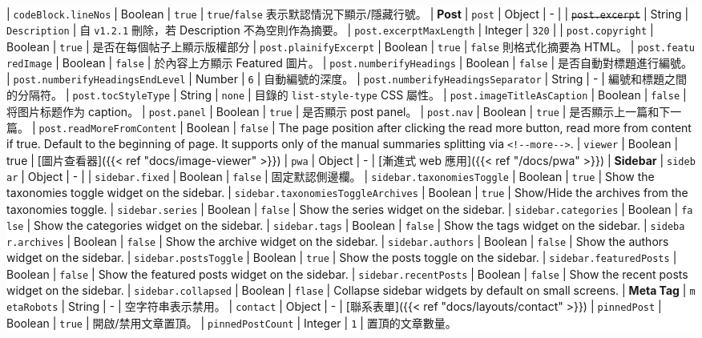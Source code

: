 | `codeBlock.lineNos` | Boolean | `true` | `true`/`false` 表示默認情況下顯示/隱藏行號。
| **Post** 
| `post` | Object | - | 
| ~~`post.excerpt`~~ | String | `Description` | 自 `v1.2.1` 刪除，若 Description 不為空則作為摘要。
| `post.excerptMaxLength` | Integer | `320` | 
| `post.copyright` | Boolean | `true` | 是否在每個帖子上顯示版權部分
| `post.plainifyExcerpt` | Boolean | `true` | `false` 則格式化摘要為 HTML。
| `post.featuredImage` | Boolean | `false` | 於內容上方顯示 Featured 圖片。
| `post.numberifyHeadings` | Boolean | `false` | 是否自動對標題進行編號。
| `post.numberifyHeadingsEndLevel` | Number | `6` | 自動編號的深度。
| `post.numberifyHeadingsSeparator` | String | - | 編號和標題之間的分隔符。
| `post.tocStyleType` | String | `none` | 目錄的 `list-style-type` CSS 屬性。
| `post.imageTitleAsCaption` | Boolean | `false` | 将图片标题作为 caption。
| `post.panel` | Boolean | `true` | 是否顯示 post panel。
| `post.nav` | Boolean | `true` | 是否顯示上一篇和下一篇。
| `post.readMoreFromContent` | Boolean | `false` | The page position after clicking the read more button, read more from content if true. Default to the beginning of page. It supports only of the manual summaries splitting via `<!--more-->`.
| `viewer` | Boolean | true | [圖片查看器]({{< ref "docs/image-viewer" >}})
| `pwa` | Object | - | [漸進式 web 應用]({{< ref "/docs/pwa" >}})
| **Sidebar**
| `sidebar` | Object | - |
| `sidebar.fixed` | Boolean | `false` | 固定默認側邊欄。
| `sidebar.taxonomiesToggle` | Boolean | `true` | Show the taxonomies toggle widget on the sidebar.
| `sidebar.taxonomiesToggleArchives` | Boolean | `true` | Show/Hide the archives from the taxonomies toggle.
| `sidebar.series` | Boolean | `false` | Show the series widget on the sidebar.
| `sidebar.categories` | Boolean | `false` | Show the categories widget on the sidebar.
| `sidebar.tags` | Boolean | `false` | Show the tags widget on the sidebar.
| `sidebar.archives` | Boolean | `false` | Show the archive widget on the sidebar.
| `sidebar.authors` | Boolean | `false` | Show the authors widget on the sidebar.
| `sidebar.postsToggle` | Boolean | `true` | Show the posts toggle on the sidebar.
| `sidebar.featuredPosts` | Boolean | `false` | Show the featured posts widget on the sidebar.
| `sidebar.recentPosts` | Boolean | `false` | Show the recent posts widget on the sidebar.
| `sidebar.collapsed` | Boolean | `flase` | Collapse sidebar widgets by default on small screens.
| **Meta Tag**
| `metaRobots` | String | - | 空字符串表示禁用。
| `contact` | Object | - | [聯系表單]({{< ref "docs/layouts/contact" >}})
| `pinnedPost` | Boolean | `true` | 開啟/禁用文章置頂。
| `pinnedPostCount` | Integer | `1` | 置頂的文章數量。